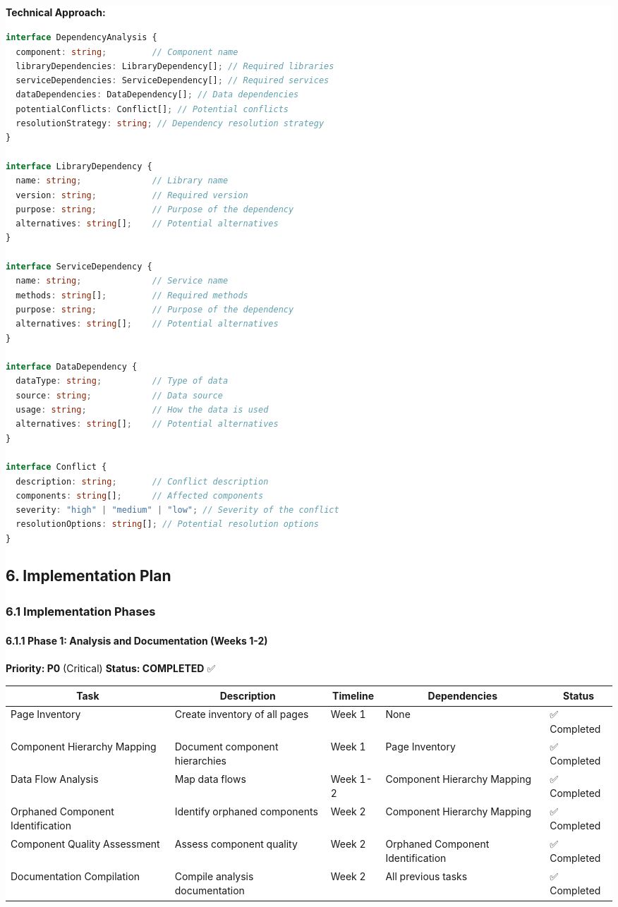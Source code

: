 **Technical Approach:**
```typescript
interface DependencyAnalysis {
  component: string;         // Component name
  libraryDependencies: LibraryDependency[]; // Required libraries
  serviceDependencies: ServiceDependency[]; // Required services
  dataDependencies: DataDependency[]; // Data dependencies
  potentialConflicts: Conflict[]; // Potential conflicts
  resolutionStrategy: string; // Dependency resolution strategy
}

interface LibraryDependency {
  name: string;              // Library name
  version: string;           // Required version
  purpose: string;           // Purpose of the dependency
  alternatives: string[];    // Potential alternatives
}

interface ServiceDependency {
  name: string;              // Service name
  methods: string[];         // Required methods
  purpose: string;           // Purpose of the dependency
  alternatives: string[];    // Potential alternatives
}

interface DataDependency {
  dataType: string;          // Type of data
  source: string;            // Data source
  usage: string;             // How the data is used
  alternatives: string[];    // Potential alternatives
}

interface Conflict {
  description: string;       // Conflict description
  components: string[];      // Affected components
  severity: "high" | "medium" | "low"; // Severity of the conflict
  resolutionOptions: string[]; // Potential resolution options
}
```

## 6. Implementation Plan

### 6.1 Implementation Phases

#### 6.1.1 Phase 1: Analysis and Documentation (Weeks 1-2)

**Priority: P0** (Critical)
**Status: COMPLETED** ✅

| Task | Description | Timeline | Dependencies | Status |
|------|-------------|----------|--------------|--------|
| Page Inventory | Create inventory of all pages | Week 1 | None | ✅ Completed |
| Component Hierarchy Mapping | Document component hierarchies | Week 1 | Page Inventory | ✅ Completed |
| Data Flow Analysis | Map data flows | Week 1-2 | Component Hierarchy Mapping | ✅ Completed |
| Orphaned Component Identification | Identify orphaned components | Week 2 | Component Hierarchy Mapping | ✅ Completed |
| Component Quality Assessment | Assess component quality | Week 2 | Orphaned Component Identification | ✅ Completed |
| Documentation Compilation | Compile analysis documentation | Week 2 | All previous tasks | ✅ Completed |
